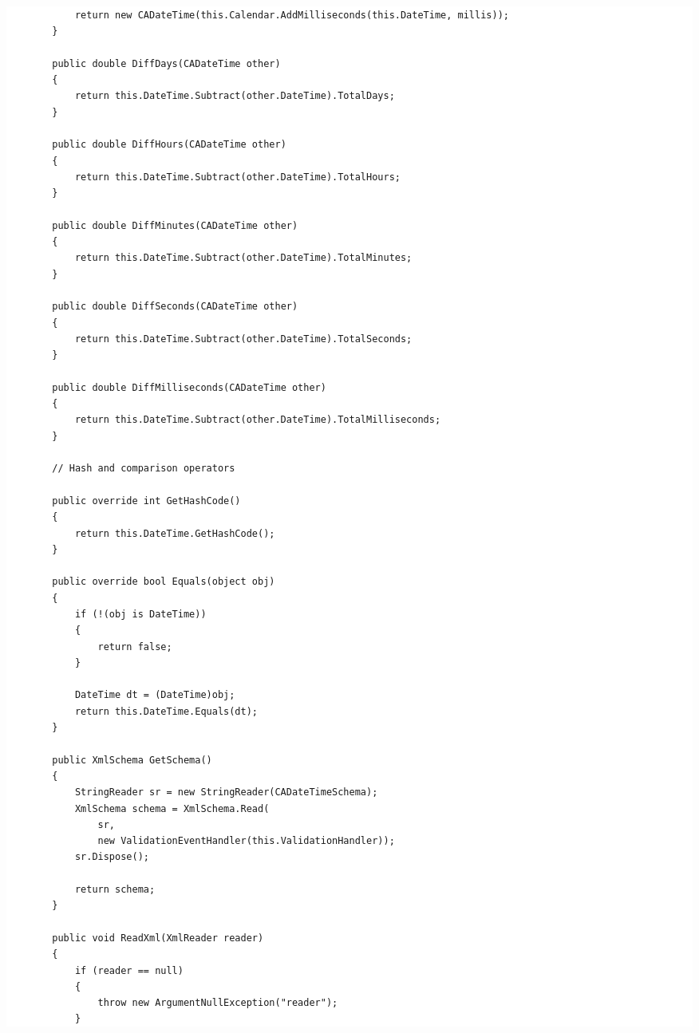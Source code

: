 ```  
            return new CADateTime(this.Calendar.AddMilliseconds(this.DateTime, millis));  
        }  
  
        public double DiffDays(CADateTime other)  
        {  
            return this.DateTime.Subtract(other.DateTime).TotalDays;  
        }  
  
        public double DiffHours(CADateTime other)  
        {  
            return this.DateTime.Subtract(other.DateTime).TotalHours;  
        }  
  
        public double DiffMinutes(CADateTime other)  
        {  
            return this.DateTime.Subtract(other.DateTime).TotalMinutes;  
        }  
  
        public double DiffSeconds(CADateTime other)  
        {  
            return this.DateTime.Subtract(other.DateTime).TotalSeconds;  
        }  
  
        public double DiffMilliseconds(CADateTime other)  
        {  
            return this.DateTime.Subtract(other.DateTime).TotalMilliseconds;  
        }  
  
        // Hash and comparison operators  
  
        public override int GetHashCode()  
        {  
            return this.DateTime.GetHashCode();  
        }  
  
        public override bool Equals(object obj)  
        {  
            if (!(obj is DateTime))  
            {  
                return false;  
            }  
  
            DateTime dt = (DateTime)obj;  
            return this.DateTime.Equals(dt);  
        }  
  
        public XmlSchema GetSchema()  
        {  
            StringReader sr = new StringReader(CADateTimeSchema);  
            XmlSchema schema = XmlSchema.Read(  
                sr,  
                new ValidationEventHandler(this.ValidationHandler));  
            sr.Dispose();  
  
            return schema;  
        }  
  
        public void ReadXml(XmlReader reader)  
        {  
            if (reader == null)  
            {  
                throw new ArgumentNullException("reader");  
            }  
```